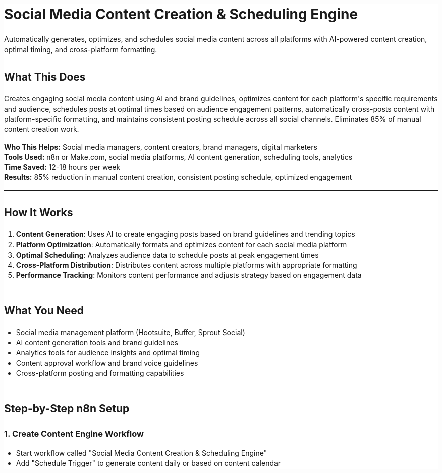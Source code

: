 # Social Media Content Creation & Scheduling Engine

Automatically generates, optimizes, and schedules social media content across all platforms with AI-powered content creation, optimal timing, and cross-platform formatting.

## What This Does

Creates engaging social media content using AI and brand guidelines, optimizes content for each platform's specific requirements and audience, schedules posts at optimal times based on audience engagement patterns, automatically cross-posts content with platform-specific formatting, and maintains consistent posting schedule across all social channels. Eliminates 85% of manual content creation work.

**Who This Helps:** Social media managers, content creators, brand managers, digital marketers  
**Tools Used:** n8n or Make.com, social media platforms, AI content generation, scheduling tools, analytics  
**Time Saved:** 12-18 hours per week  
**Results:** 85% reduction in manual content creation, consistent posting schedule, optimized engagement  

---

## How It Works

1. **Content Generation**: Uses AI to create engaging posts based on brand guidelines and trending topics
2. **Platform Optimization**: Automatically formats and optimizes content for each social media platform
3. **Optimal Scheduling**: Analyzes audience data to schedule posts at peak engagement times
4. **Cross-Platform Distribution**: Distributes content across multiple platforms with appropriate formatting
5. **Performance Tracking**: Monitors content performance and adjusts strategy based on engagement data

---

## What You Need

- Social media management platform (Hootsuite, Buffer, Sprout Social)
- AI content generation tools and brand guidelines
- Analytics tools for audience insights and optimal timing
- Content approval workflow and brand voice guidelines
- Cross-platform posting and formatting capabilities

---

## Step-by-Step n8n Setup

### 1. Create Content Engine Workflow
- Start workflow called "Social Media Content Creation & Scheduling Engine"
- Add "Schedule Trigger" to generate content daily or based on content calendar

